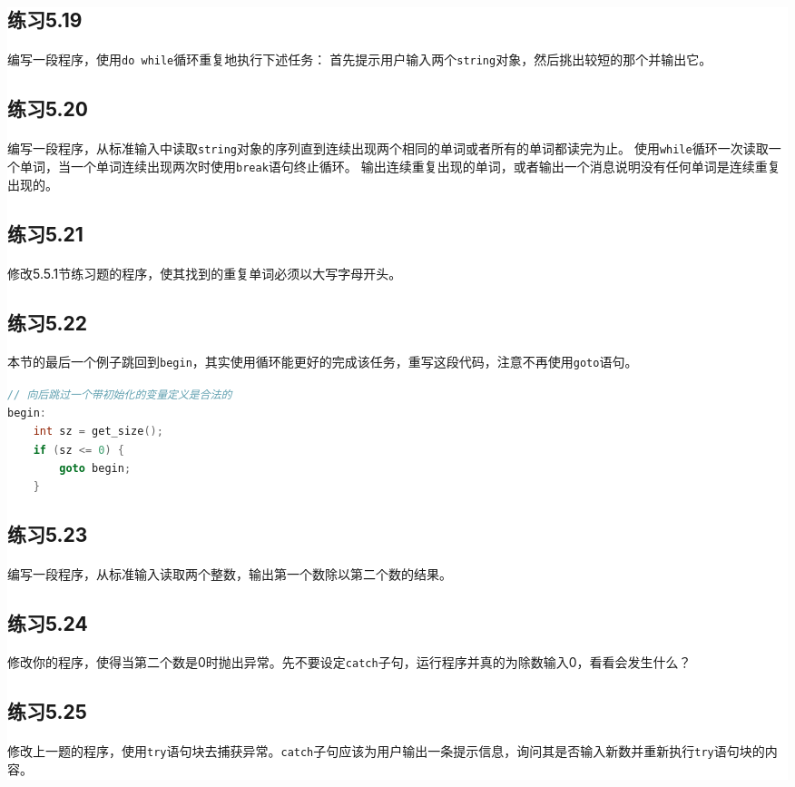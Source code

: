 ## 练习5.19

编写一段程序，使用`do while`循环重复地执行下述任务：
首先提示用户输入两个`string`对象，然后挑出较短的那个并输出它。

## 练习5.20

编写一段程序，从标准输入中读取`string`对象的序列直到连续出现两个相同的单词或者所有的单词都读完为止。
使用`while`循环一次读取一个单词，当一个单词连续出现两次时使用`break`语句终止循环。
输出连续重复出现的单词，或者输出一个消息说明没有任何单词是连续重复出现的。

## 练习5.21

修改5.5.1节练习题的程序，使其找到的重复单词必须以大写字母开头。

## 练习5.22

本节的最后一个例子跳回到`begin`，其实使用循环能更好的完成该任务，重写这段代码，注意不再使用`goto`语句。

```cpp
// 向后跳过一个带初始化的变量定义是合法的
begin:
    int sz = get_size();
    if (sz <= 0) {
        goto begin;
    }
```

## 练习5.23

编写一段程序，从标准输入读取两个整数，输出第一个数除以第二个数的结果。

## 练习5.24

修改你的程序，使得当第二个数是0时抛出异常。先不要设定`catch`子句，运行程序并真的为除数输入0，看看会发生什么？

## 练习5.25

修改上一题的程序，使用`try`语句块去捕获异常。`catch`子句应该为用户输出一条提示信息，询问其是否输入新数并重新执行`try`语句块的内容。


